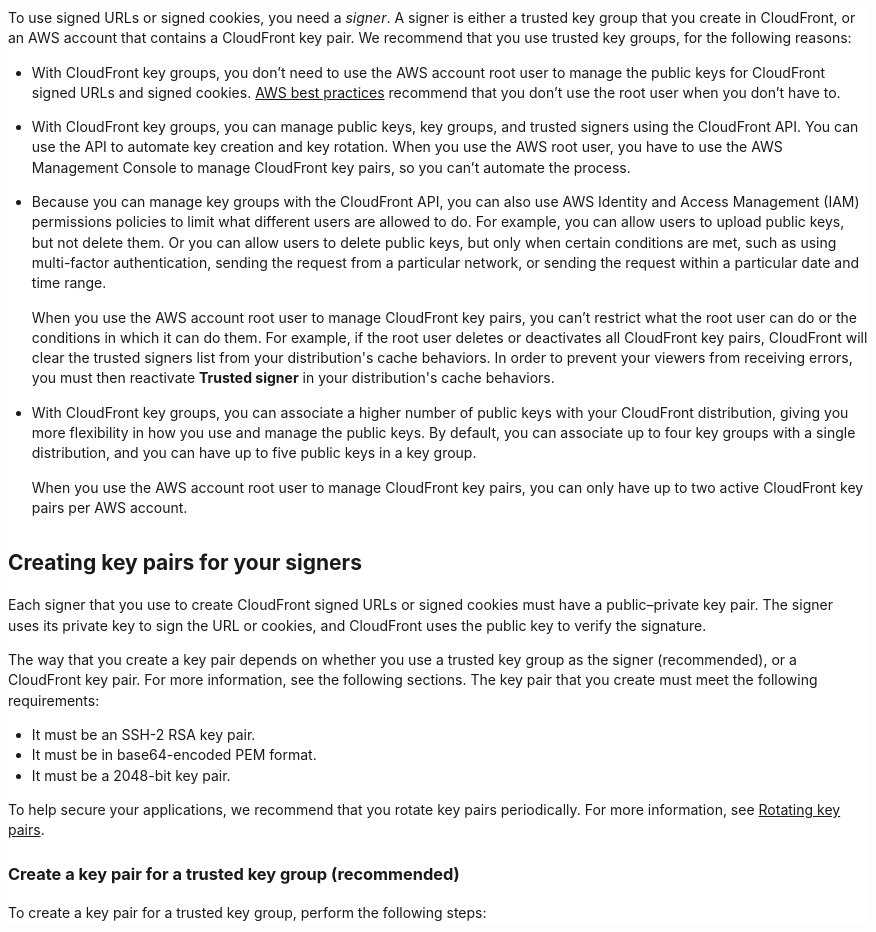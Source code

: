 To use signed URLs or signed cookies, you need a *signer*\. A signer is either a trusted key group that you create in CloudFront, or an AWS account that contains a CloudFront key pair\. We recommend that you use trusted key groups, for the following reasons:
+ With CloudFront key groups, you don’t need to use the AWS account root user to manage the public keys for CloudFront signed URLs and signed cookies\. [AWS best practices](https://docs.aws.amazon.com/general/latest/gr/root-vs-iam.html#aws_tasks-that-require-root) recommend that you don’t use the root user when you don’t have to\.
+ With CloudFront key groups, you can manage public keys, key groups, and trusted signers using the CloudFront API\. You can use the API to automate key creation and key rotation\. When you use the AWS root user, you have to use the AWS Management Console to manage CloudFront key pairs, so you can’t automate the process\.
+ Because you can manage key groups with the CloudFront API, you can also use AWS Identity and Access Management \(IAM\) permissions policies to limit what different users are allowed to do\. For example, you can allow users to upload public keys, but not delete them\. Or you can allow users to delete public keys, but only when certain conditions are met, such as using multi\-factor authentication, sending the request from a particular network, or sending the request within a particular date and time range\.

  When you use the AWS account root user to manage CloudFront key pairs, you can’t restrict what the root user can do or the conditions in which it can do them\. For example, if the root user deletes or deactivates all CloudFront key pairs, CloudFront will clear the trusted signers list from your distribution's cache behaviors\. In order to prevent your viewers from receiving errors, you must then reactivate **Trusted signer** in your distribution's cache behaviors\.
+ With CloudFront key groups, you can associate a higher number of public keys with your CloudFront distribution, giving you more flexibility in how you use and manage the public keys\. By default, you can associate up to four key groups with a single distribution, and you can have up to five public keys in a key group\.

  When you use the AWS account root user to manage CloudFront key pairs, you can only have up to two active CloudFront key pairs per AWS account\.

## Creating key pairs for your signers<a name="private-content-creating-cloudfront-key-pairs"></a>

Each signer that you use to create CloudFront signed URLs or signed cookies must have a public–private key pair\. The signer uses its private key to sign the URL or cookies, and CloudFront uses the public key to verify the signature\.

The way that you create a key pair depends on whether you use a trusted key group as the signer \(recommended\), or a CloudFront key pair\. For more information, see the following sections\. The key pair that you create must meet the following requirements:
+ It must be an SSH\-2 RSA key pair\.
+ It must be in base64\-encoded PEM format\.
+ It must be a 2048\-bit key pair\.

To help secure your applications, we recommend that you rotate key pairs periodically\. For more information, see [Rotating key pairs](#private-content-rotating-key-pairs)\.

### Create a key pair for a trusted key group \(recommended\)<a name="create-key-pair-and-key-group"></a>

To create a key pair for a trusted key group, perform the following steps:
